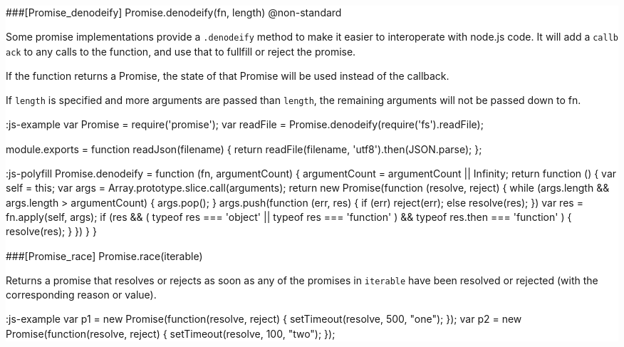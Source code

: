 ###[Promise_denodeify] Promise.denodeify(fn, length) @non-standard

Some promise implementations provide a `.denodeify` method to make it easier to interoperate
with node.js code.  It will add a `callback` to any calls to the function, and use that to
fullfill or reject the promise.

If the function returns a Promise, the state of that Promise will be used instead of the callback.

If `length` is specified and more arguments are passed than `length`, the remaining arguments
will not be passed down to fn.

:js-example
  var Promise = require('promise');
  var readFile = Promise.denodeify(require('fs').readFile);

  module.exports = function readJson(filename) {
    return readFile(filename, 'utf8').then(JSON.parse);
  };

:js-polyfill
  Promise.denodeify = function (fn, argumentCount) {
    argumentCount = argumentCount || Infinity;
    return function () {
      var self = this;
      var args = Array.prototype.slice.call(arguments);
      return new Promise(function (resolve, reject) {
        while (args.length && args.length > argumentCount) {
          args.pop();
        }
        args.push(function (err, res) {
          if (err) reject(err);
          else resolve(res);
        })
        var res = fn.apply(self, args);
        if (res &&
          (
            typeof res === 'object' ||
            typeof res === 'function'
          ) &&
          typeof res.then === 'function'
        ) {
          resolve(res);
        }
      })
    }
  }

###[Promise_race] Promise.race(iterable)

Returns a promise that resolves or rejects as soon as any of the promises in `iterable` have
been resolved or rejected (with the corresponding reason or value).

:js-example
  var p1 = new Promise(function(resolve, reject) {
    setTimeout(resolve, 500, "one");
  });
  var p2 = new Promise(function(resolve, reject) {
    setTimeout(resolve, 100, "two");
  });
